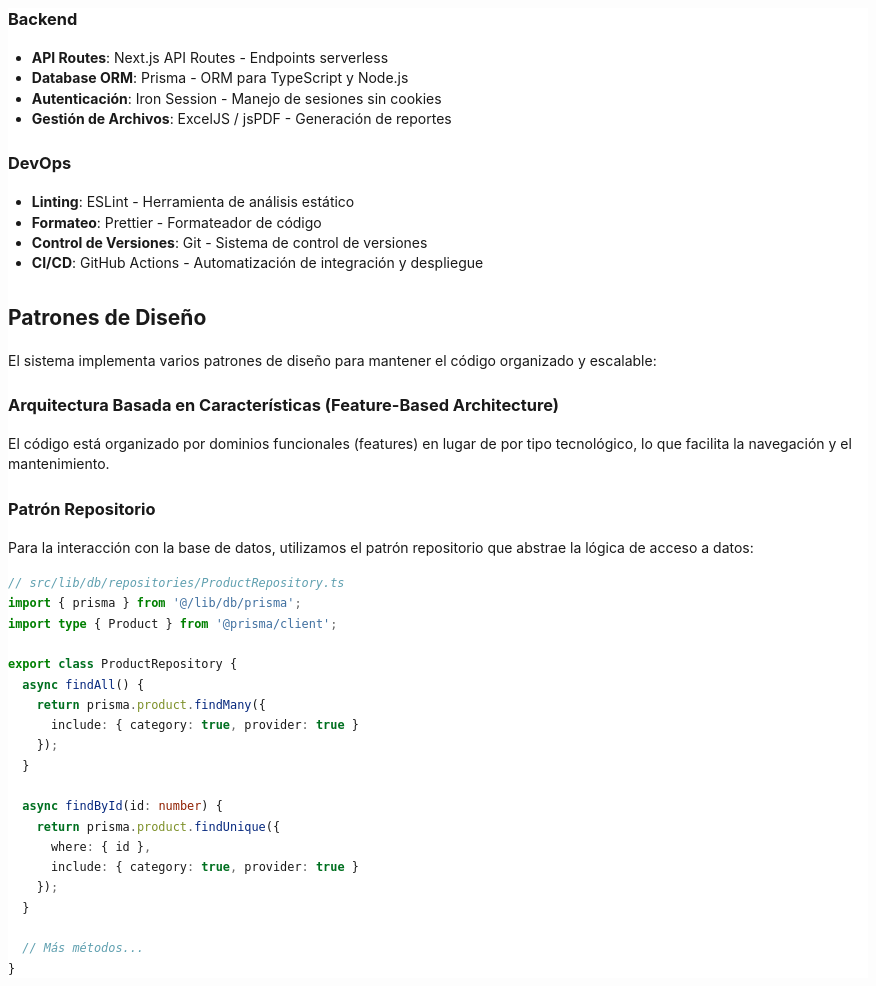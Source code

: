 ### Backend

- **API Routes**: Next.js API Routes - Endpoints serverless
- **Database ORM**: Prisma - ORM para TypeScript y Node.js
- **Autenticación**: Iron Session - Manejo de sesiones sin cookies
- **Gestión de Archivos**: ExcelJS / jsPDF - Generación de reportes

### DevOps

- **Linting**: ESLint - Herramienta de análisis estático
- **Formateo**: Prettier - Formateador de código
- **Control de Versiones**: Git - Sistema de control de versiones
- **CI/CD**: GitHub Actions - Automatización de integración y despliegue

## Patrones de Diseño

El sistema implementa varios patrones de diseño para mantener el código organizado y escalable:

### Arquitectura Basada en Características (Feature-Based Architecture)

El código está organizado por dominios funcionales (features) en lugar de por tipo tecnológico, lo que facilita la navegación y el mantenimiento.

### Patrón Repositorio

Para la interacción con la base de datos, utilizamos el patrón repositorio que abstrae la lógica de acceso a datos:

```typescript
// src/lib/db/repositories/ProductRepository.ts
import { prisma } from '@/lib/db/prisma';
import type { Product } from '@prisma/client';

export class ProductRepository {
  async findAll() {
    return prisma.product.findMany({
      include: { category: true, provider: true }
    });
  }

  async findById(id: number) {
    return prisma.product.findUnique({
      where: { id },
      include: { category: true, provider: true }
    });
  }

  // Más métodos...
}
```
